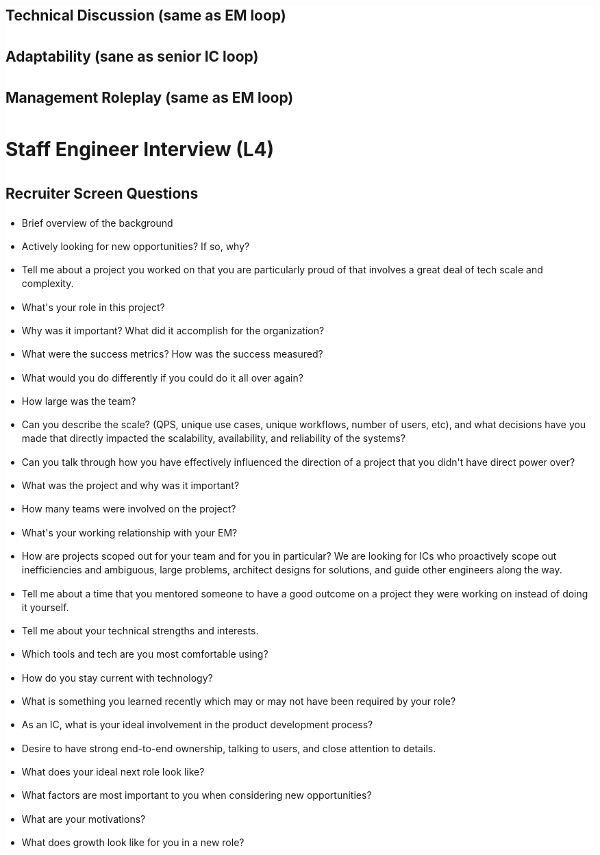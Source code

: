 ## Technical Discussion (same as EM loop)

## Adaptability (sane as senior IC loop)

## Management Roleplay (same as EM loop)

# Staff Engineer Interview (L4)

## Recruiter Screen Questions

- Brief overview of the background
- Actively looking for new opportunities? If so, why?
- Tell me about a project you worked on that you are particularly proud of that involves a great deal of tech scale and complexity.

- What's your role in this project?
- Why was it important? What did it accomplish for the organization?
- What were the success metrics? How was the success measured?
- What would you do differently if you could do it all over again?
- How large was the team?
- Can you describe the scale? (QPS, unique use cases, unique workflows, number of users, etc), and what decisions have you made that directly impacted the scalability, availability, and reliability of the systems?

- Can you talk through how you have effectively influenced the direction of a project that you didn't have direct power over?

- What was the project and why was it important?
- How many teams were involved on the project?

- What's your working relationship with your EM?
- How are projects scoped out for your team and for you in particular? We are looking for ICs who proactively scope out inefficiencies and ambiguous, large problems, architect designs for solutions, and guide other engineers along the way.
- Tell me about a time that you mentored someone to have a good outcome on a project they were working on instead of doing it yourself.
- Tell me about your technical strengths and interests.

- Which tools and tech are you most comfortable using?
- How do you stay current with technology?
- What is something you learned recently which may or may not have been required by your role?

- As an IC, what is your ideal involvement in the product development process?

- Desire to have strong end-to-end ownership, talking to users, and close attention to details.

- What does your ideal next role look like?

- What factors are most important to you when considering new opportunities?
- What are your motivations?
- What does growth look like for you in a new role?
